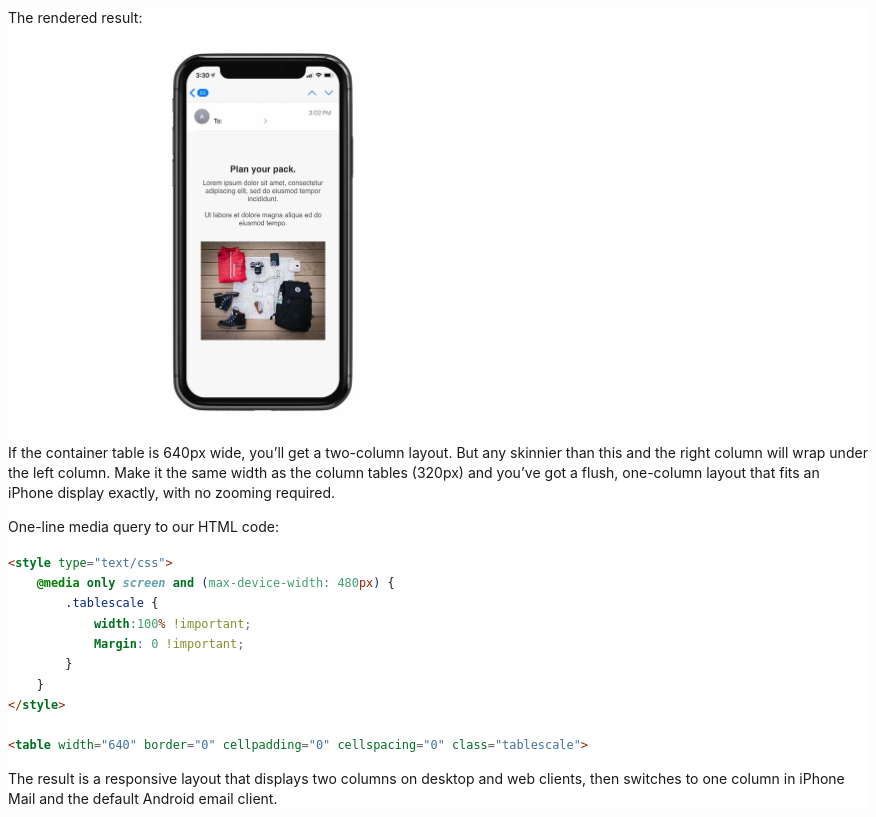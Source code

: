 The rendered result:
     
<a href="https://github.com/sergeyleschev"><img itemprop="image" alt="Sergey Leschev" src="https://github.com/sergeyleschev/responsive-email-design/blob/main/sergeyleschev-building-responsive-layouts-2.jpg?raw=true" width="510"/></a>

If the container table is 640px wide, you’ll get a two-column layout. But any skinnier than this and the right column will wrap under the left column. Make it the same width as the column tables (320px) and you’ve got a flush, one-column layout that fits an iPhone display exactly, with no zooming required.

One-line media query to our HTML code:
     
```html
<style type="text/css">
    @media only screen and (max-device-width: 480px) {
        .tablescale {
            width:100% !important;
            Margin: 0 !important;
        }
    }
</style>

<table width="640" border="0" cellpadding="0" cellspacing="0" class="tablescale">
```
The result is a responsive layout that displays two columns on desktop and web clients, then switches to one column in iPhone Mail and the default Android email client.
